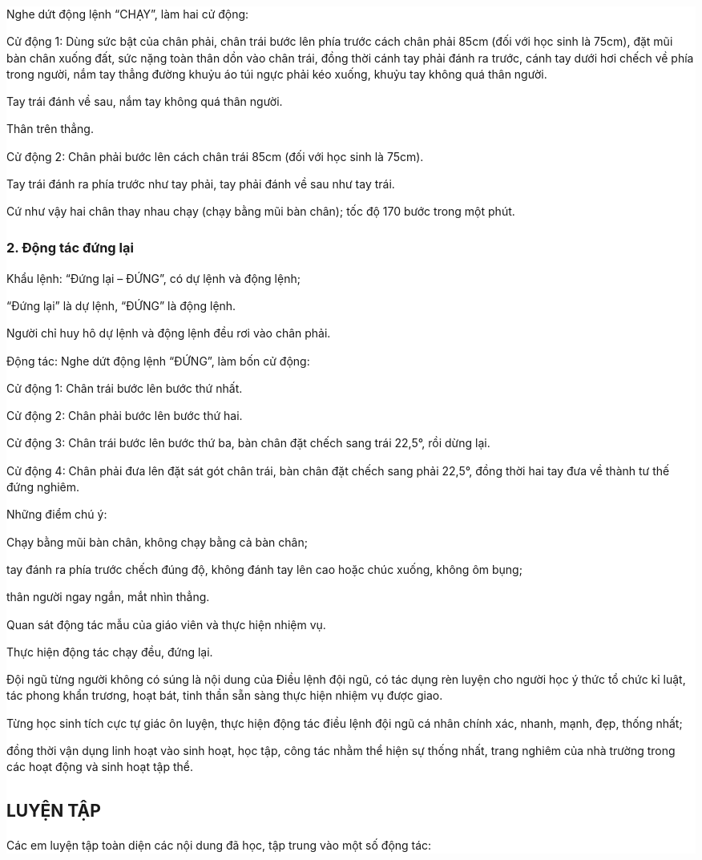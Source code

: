 Nghe dứt động lệnh “CHẠY”, làm hai cử động:

Cử động 1: Dùng sức bật của chân phải, chân trái bước lên phía trước cách chân phải 85cm (đối với học sinh là 75cm), đặt mũi bàn chân xuống đất, sức nặng toàn thân dồn vào chân trái, đồng thời cánh tay phải đánh ra trước, cánh tay dưới hơi chếch về phía trong người, nắm tay thẳng đường khuỷu áo túi ngực phải kéo xuống, khuỷu tay không quá thân người.

Tay trái đánh về sau, nắm tay không quá thân người.

Thân trên thẳng.

Cử động 2: Chân phải bước lên cách chân trái 85cm (đối với học sinh là 75cm).

Tay trái đánh ra phía trước như tay phải, tay phải đánh về sau như tay trái.

Cứ như vậy hai chân thay nhau chạy (chạy bằng mũi bàn chân); tốc độ 170 bước trong một phút.

### 2. Động tác đứng lại

Khẩu lệnh: “Đứng lại – ĐỨNG”, có dự lệnh và động lệnh;

“Đứng lại” là dự lệnh, “ĐỨNG” là động lệnh.

Người chỉ huy hô dự lệnh và động lệnh đều rơi vào chân phải.

Động tác: Nghe dứt động lệnh “ĐỨNG”, làm bốn cử động:

Cử động 1: Chân trái bước lên bước thứ nhất.

Cử động 2: Chân phải bước lên bước thứ hai.

Cử động 3: Chân trái bước lên bước thứ ba, bàn chân đặt chếch sang trái 22,5°, rồi dừng lại.

Cử động 4: Chân phải đưa lên đặt sát gót chân trái, bàn chân đặt chếch sang phải 22,5°, đồng thời hai tay đưa về thành tư thế đứng nghiêm.

Những điểm chú ý:

Chạy bằng mũi bàn chân, không chạy bằng cả bàn chân;

tay đánh ra phía trước chếch đúng độ, không đánh tay lên cao hoặc chúc xuống, không ôm bụng;

thân người ngay ngắn, mắt nhìn thẳng.

Quan sát động tác mẫu của giáo viên và thực hiện nhiệm vụ.

Thực hiện động tác chạy đều, đứng lại.

Đội ngũ từng người không có súng là nội dung của Điều lệnh đội ngũ, có tác dụng rèn luyện cho người học ý thức tổ chức kỉ luật, tác phong khẩn trương, hoạt bát, tinh thần sẵn sàng thực hiện nhiệm vụ được giao.

Từng học sinh tích cực tự giác ôn luyện, thực hiện động tác điều lệnh đội ngũ cá nhân chính xác, nhanh, mạnh, đẹp, thống nhất;

đồng thời vận dụng linh hoạt vào sinh hoạt, học tập, công tác nhằm thể hiện sự thống nhất, trang nghiêm của nhà trường trong các hoạt động và sinh hoạt tập thể.

## LUYỆN TẬP

Các em luyện tập toàn diện các nội dung đã học, tập trung vào một số động tác:
